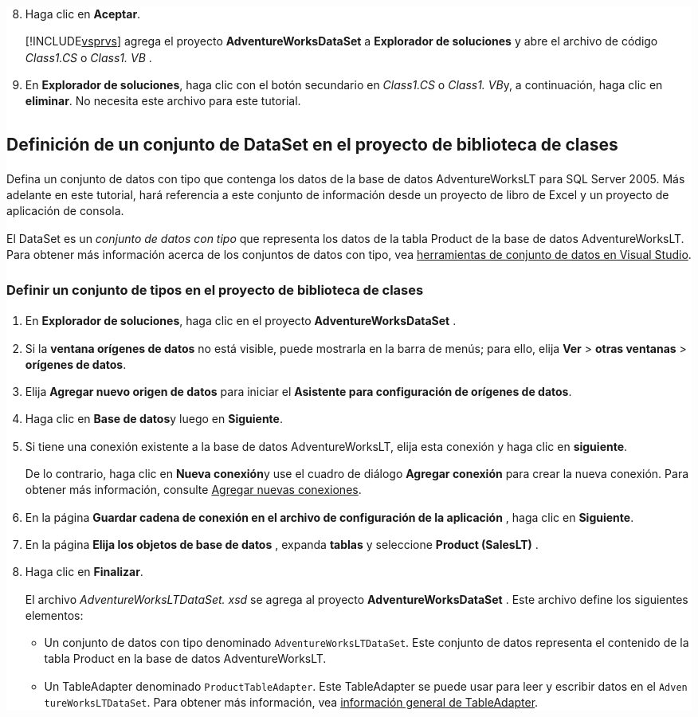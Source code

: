 8. Haga clic en **Aceptar**.

     [!INCLUDE[vsprvs](../sharepoint/includes/vsprvs-md.md)] agrega el proyecto **AdventureWorksDataSet** a **Explorador de soluciones** y abre el archivo de código *Class1.CS* o *Class1. VB* .

9. En **Explorador de soluciones**, haga clic con el botón secundario en *Class1.CS* o *Class1. VB*y, a continuación, haga clic en **eliminar**. No necesita este archivo para este tutorial.

## <a name="define-a-dataset-in-the-class-library-project"></a>Definición de un conjunto de DataSet en el proyecto de biblioteca de clases
 Defina un conjunto de datos con tipo que contenga los datos de la base de datos AdventureWorksLT para SQL Server 2005. Más adelante en este tutorial, hará referencia a este conjunto de información desde un proyecto de libro de Excel y un proyecto de aplicación de consola.

 El DataSet es un *conjunto de datos con tipo* que representa los datos de la tabla Product de la base de datos AdventureWorksLT. Para obtener más información acerca de los conjuntos de datos con tipo, vea [herramientas de conjunto de datos en Visual Studio](../data-tools/dataset-tools-in-visual-studio.md).

### <a name="define-a-typed-dataset-in-the-class-library-project"></a>Definir un conjunto de tipos en el proyecto de biblioteca de clases

1. En **Explorador de soluciones**, haga clic en el proyecto **AdventureWorksDataSet** .

2. Si la **ventana orígenes de datos** no está visible, puede mostrarla en la barra de menús; para ello, elija **Ver** > **otras ventanas** > **orígenes de datos**.

3. Elija **Agregar nuevo origen de datos** para iniciar el **Asistente para configuración de orígenes de datos**.

4. Haga clic en **Base de datos**y luego en **Siguiente**.

5. Si tiene una conexión existente a la base de datos AdventureWorksLT, elija esta conexión y haga clic en **siguiente**.

    De lo contrario, haga clic en **Nueva conexión**y use el cuadro de diálogo **Agregar conexión** para crear la nueva conexión. Para obtener más información, consulte [Agregar nuevas conexiones](../data-tools/add-new-connections.md).

6. En la página **Guardar cadena de conexión en el archivo de configuración de la aplicación** , haga clic en **Siguiente**.

7. En la página **Elija los objetos de base de datos** , expanda **tablas** y seleccione **Product (SalesLT)** .

8. Haga clic en **Finalizar**.

    El archivo *AdventureWorksLTDataSet. xsd* se agrega al proyecto **AdventureWorksDataSet** . Este archivo define los siguientes elementos:

   - Un conjunto de datos con tipo denominado `AdventureWorksLTDataSet`. Este conjunto de datos representa el contenido de la tabla Product en la base de datos AdventureWorksLT.

   - Un TableAdapter denominado `ProductTableAdapter`. Este TableAdapter se puede usar para leer y escribir datos en el `AdventureWorksLTDataSet`. Para obtener más información, vea [información general de TableAdapter](../data-tools/fill-datasets-by-using-tableadapters.md#tableadapter-overview).
